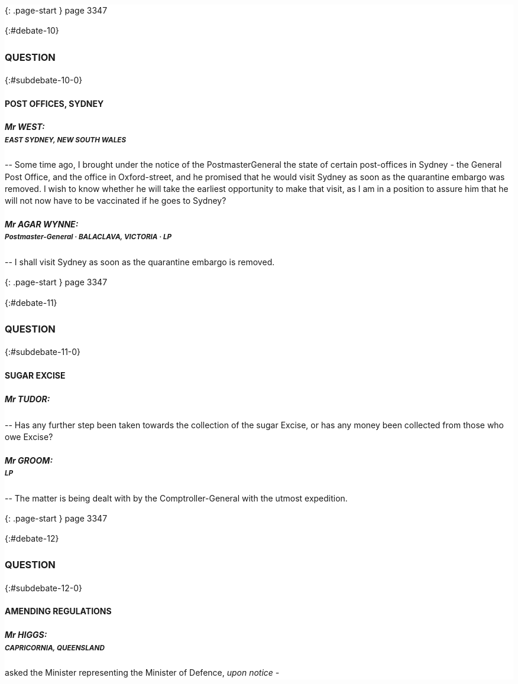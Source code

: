 {: .page-start }
page 3347

{:#debate-10}
### QUESTION

{:#subdebate-10-0}
#### POST OFFICES, SYDNEY

##### Mr WEST:<br><small class="text-muted">EAST SYDNEY, NEW SOUTH WALES</small>

-- Some time ago, I brought under the notice of the PostmasterGeneral the state of certain post-offices in Sydney - the General Post Office, and the office in Oxford-street, and he promised that he would visit Sydney as soon as the quarantine embargo was removed. I wish to know whether he will take the earliest opportunity to make that visit, as I am in a position to assure him that he will not now have to be vaccinated if he goes to Sydney? 

##### Mr AGAR WYNNE:<br><small class="text-muted">Postmaster-General &middot; BALACLAVA, VICTORIA &middot; LP</small>

-- I shall visit Sydney as soon as the quarantine embargo is removed. 

{: .page-start }
page 3347

{:#debate-11}
### QUESTION

{:#subdebate-11-0}
#### SUGAR EXCISE

##### Mr TUDOR:

-- Has any further step been taken towards the collection of the sugar Excise, or has any money been collected from those who owe Excise? 

##### Mr GROOM:<br><small class="text-muted">LP</small>

-- The matter is being dealt with by the Comptroller-General with the utmost expedition. 

{: .page-start }
page 3347

{:#debate-12}
### QUESTION

{:#subdebate-12-0}
#### AMENDING REGULATIONS

##### Mr HIGGS:<br><small class="text-muted">CAPRICORNIA, QUEENSLAND</small>

asked the Minister representing the Minister of Defence,  *upon notice -* 
